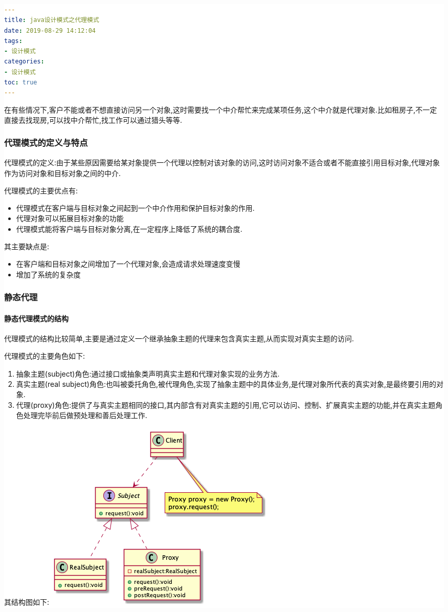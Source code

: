 ```yaml
---
title: java设计模式之代理模式
date: 2019-08-29 14:12:04
tags:
- 设计模式
categories:
- 设计模式
toc: true
---
```

在有些情况下,客户不能或者不想直接访问另一个对象,这时需要找一个中介帮忙来完成某项任务,这个中介就是代理对象.比如租房子,不一定直接去找现房,可以找中介帮忙,找工作可以通过猎头等等.


### 代理模式的定义与特点

代理模式的定义:由于某些原因需要给某对象提供一个代理以控制对该对象的访问,这时访问对象不适合或者不能直接引用目标对象,代理对象作为访问对象和目标对象之间的中介.

代理模式的主要优点有:

* 代理模式在客户端与目标对象之间起到一个中介作用和保护目标对象的作用.
* 代理对象可以拓展目标对象的功能
* 代理模式能将客户端与目标对象分离,在一定程序上降低了系统的耦合度.

其主要缺点是:

* 在客户端和目标对象之间增加了一个代理对象,会造成请求处理速度变慢
* 增加了系统的复杂度

### 静态代理

#### 静态代理模式的结构

代理模式的结构比较简单,主要是通过定义一个继承抽象主题的代理来包含真实主题,从而实现对真实主题的访问.

代理模式的主要角色如下:

1. 抽象主题(subject)角色:通过接口或抽象类声明真实主题和代理对象实现的业务方法.
2. 真实主题(real subject)角色:也叫被委托角色,被代理角色,实现了抽象主题中的具体业务,是代理对象所代表的真实对象,是最终要引用的对象.
3. 代理(proxy)角色:提供了与真实主题相同的接口,其内部含有对真实主题的引用,它可以访问、控制、扩展真实主题的功能,并在真实主题角色处理完毕前后做预处理和善后处理工作.

其结构图如下:
![代理模式结构图](/files/dp/proxy.png)
